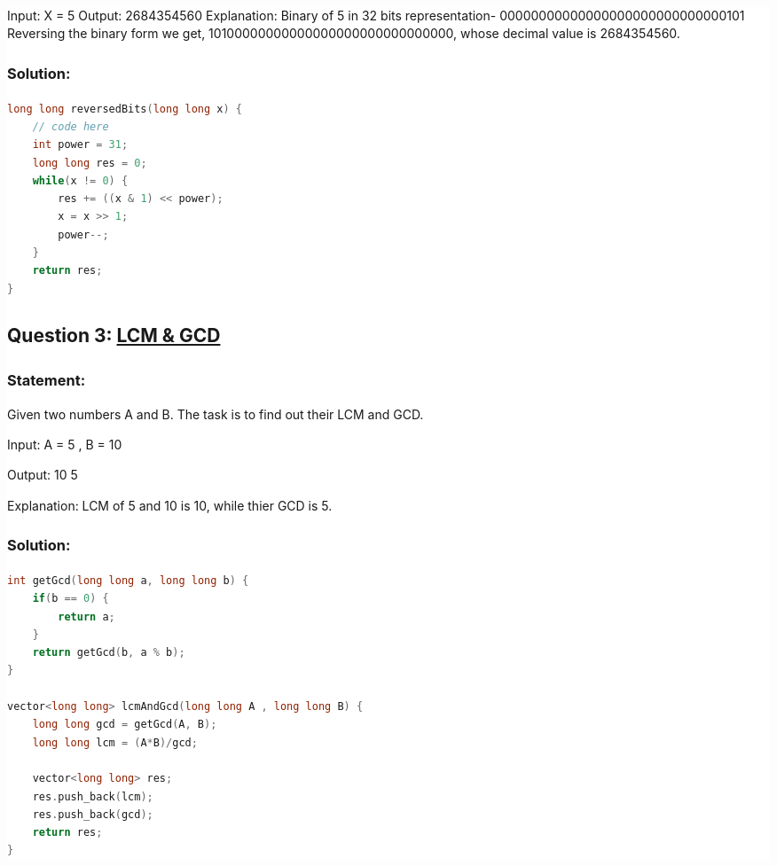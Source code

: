 Input:
X = 5
Output:
2684354560 
Explanation:
Binary of 5 in 32 bits representation-
00000000000000000000000000000101
Reversing the binary form we get, 
10100000000000000000000000000000,
whose decimal value is 2684354560.

### Solution:
```c++
long long reversedBits(long long x) {
    // code here
    int power = 31;
    long long res = 0;
    while(x != 0) {
        res += ((x & 1) << power);
        x = x >> 1;
        power--;
    }
    return res;
}
```

## Question 3: [LCM & GCD](https://practice.geeksforgeeks.org/problems/lcm-and-gcd4516/1)
### Statement: 
Given two numbers A and B. The task is to find out their LCM and GCD.

Input:
A = 5 , B = 10

Output: 10 5

Explanation:
LCM of 5 and 10 is 10, while
thier GCD is 5.

### Solution:
```c++
int getGcd(long long a, long long b) {
    if(b == 0) {
        return a;
    }
    return getGcd(b, a % b);
}

vector<long long> lcmAndGcd(long long A , long long B) {
    long long gcd = getGcd(A, B);
    long long lcm = (A*B)/gcd;
    
    vector<long long> res;
    res.push_back(lcm);
    res.push_back(gcd);
    return res;
}
```
